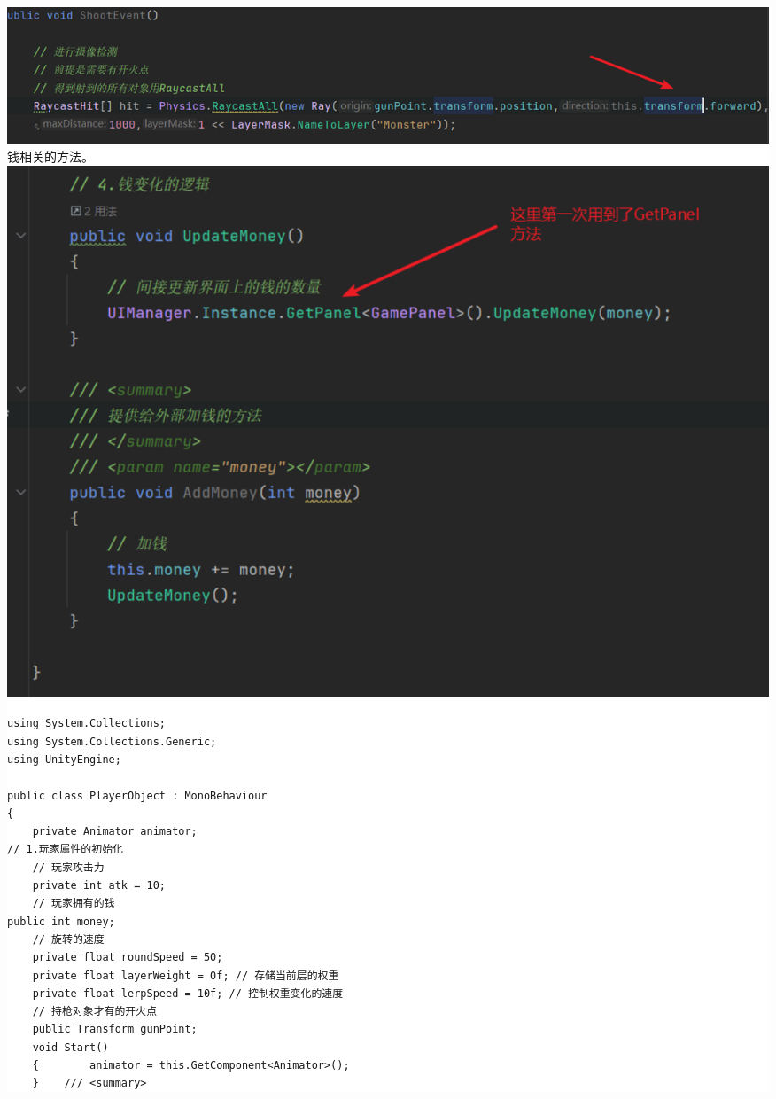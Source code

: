 ![](../img/beishang20241210110744784.png)
钱相关的方法。
![](../img/beishang20241207184207131.png)
```
using System.Collections;  
using System.Collections.Generic;  
using UnityEngine;  
  
public class PlayerObject : MonoBehaviour  
{  
    private Animator animator;     
// 1.玩家属性的初始化  
    // 玩家攻击力  
    private int atk = 10;  
    // 玩家拥有的钱      
public int money;  
    // 旋转的速度  
    private float roundSpeed = 50;  
    private float layerWeight = 0f; // 存储当前层的权重  
    private float lerpSpeed = 10f; // 控制权重变化的速度  
    // 持枪对象才有的开火点  
    public Transform gunPoint;  
    void Start()  
    {        animator = this.GetComponent<Animator>();  
    }    /// <summary>  
```